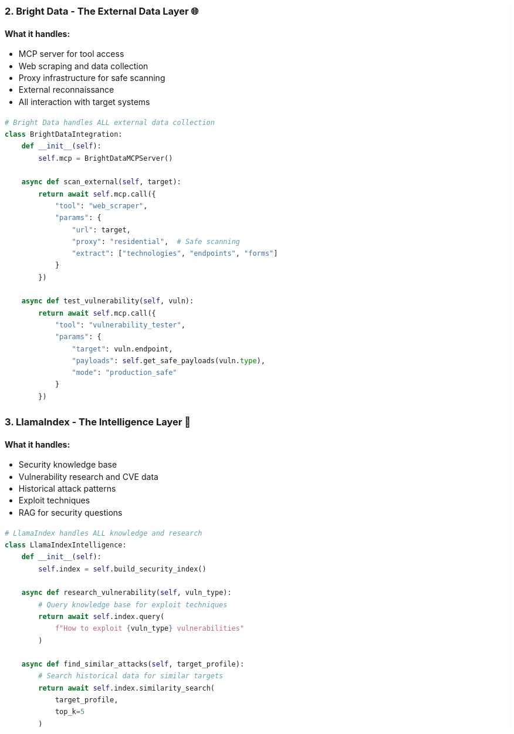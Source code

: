 ### 2. Bright Data - The External Data Layer 🌐

**What it handles:**
- MCP server for tool access
- Web scraping and data collection
- Proxy infrastructure for safe scanning
- External reconnaissance
- All interaction with target systems

```python
# Bright Data handles ALL external data collection
class BrightDataIntegration:
    def __init__(self):
        self.mcp = BrightDataMCPServer()

    async def scan_external(self, target):
        return await self.mcp.call({
            "tool": "web_scraper",
            "params": {
                "url": target,
                "proxy": "residential",  # Safe scanning
                "extract": ["technologies", "endpoints", "forms"]
            }
        })

    async def test_vulnerability(self, vuln):
        return await self.mcp.call({
            "tool": "vulnerability_tester",
            "params": {
                "target": vuln.endpoint,
                "payloads": self.get_safe_payloads(vuln.type),
                "mode": "production_safe"
            }
        })
```

### 3. LlamaIndex - The Intelligence Layer 🧠

**What it handles:**
- Security knowledge base
- Vulnerability research and CVE data
- Historical attack patterns
- Exploit techniques
- RAG for security questions

```python
# LlamaIndex handles ALL knowledge and research
class LlamaIndexIntelligence:
    def __init__(self):
        self.index = self.build_security_index()

    async def research_vulnerability(self, vuln_type):
        # Query knowledge base for exploit techniques
        return await self.index.query(
            f"How to exploit {vuln_type} vulnerabilities"
        )

    async def find_similar_attacks(self, target_profile):
        # Search historical data for similar targets
        return await self.index.similarity_search(
            target_profile,
            top_k=5
        )
```
